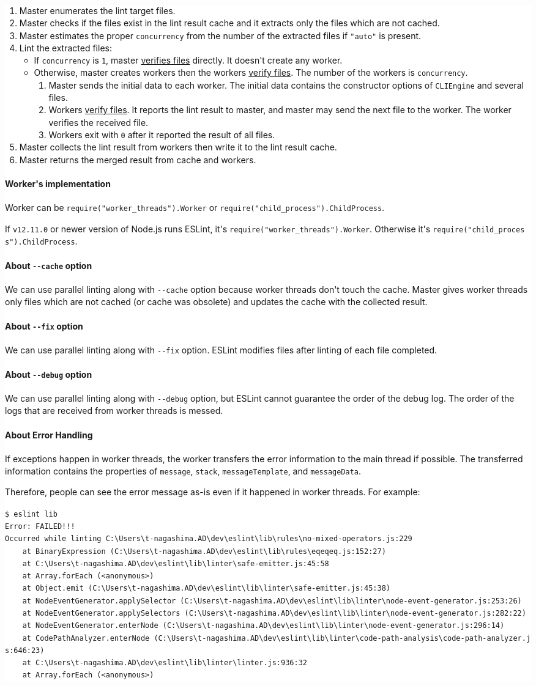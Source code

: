 1. Master enumerates the lint target files.
1. Master checks if the files exist in the lint result cache and it extracts only the files which are not cached.
1. Master estimates the proper `concurrency` from the number of the extracted files if `"auto"` is present.
1. Lint the extracted files:
   - If `concurrency` is `1`, master [verifies files][verify files] directly. It doesn't create any worker.
   - Otherwise, master creates workers then the workers [verify files]. The number of the workers is `concurrency`.
     1. Master sends the initial data to each worker. The initial data contains the constructor options of `CLIEngine` and several files.
     1. Workers [verify files]. It reports the lint result to master, and master may send the next file to the worker. The worker verifies the received file.
     1. Workers exit with `0` after it reported the result of all files.
1. Master collects the lint result from workers then write it to the lint result cache.
1. Master returns the merged result from cache and workers.

#### Worker's implementation

Worker can be `require("worker_threads").Worker` or `require("child_process").ChildProcess`.

If `v12.11.0` or newer version of Node.js runs ESLint, it's `require("worker_threads").Worker`. Otherwise it's `require("child_process").ChildProcess`.

#### About `--cache` option

We can use parallel linting along with `--cache` option because worker threads don't touch the cache. Master gives worker threads only files which are not cached (or cache was obsolete) and updates the cache with the collected result.

#### About `--fix` option

We can use parallel linting along with `--fix` option. ESLint modifies files after linting of each file completed.

#### About `--debug` option

We can use parallel linting along with `--debug` option, but ESLint cannot guarantee the order of the debug log. The order of the logs that are received from worker threads is messed.

#### About Error Handling

If exceptions happen in worker threads, the worker transfers the error information to the main thread if possible. The transferred information contains the properties of `message`, `stack`, `messageTemplate`, and `messageData`.

Therefore, people can see the error message as-is even if it happened in worker threads.
For example:

```
$ eslint lib
Error: FAILED!!!
Occurred while linting C:\Users\t-nagashima.AD\dev\eslint\lib\rules\no-mixed-operators.js:229
    at BinaryExpression (C:\Users\t-nagashima.AD\dev\eslint\lib\rules\eqeqeq.js:152:27)
    at C:\Users\t-nagashima.AD\dev\eslint\lib\linter\safe-emitter.js:45:58
    at Array.forEach (<anonymous>)
    at Object.emit (C:\Users\t-nagashima.AD\dev\eslint\lib\linter\safe-emitter.js:45:38)
    at NodeEventGenerator.applySelector (C:\Users\t-nagashima.AD\dev\eslint\lib\linter\node-event-generator.js:253:26)
    at NodeEventGenerator.applySelectors (C:\Users\t-nagashima.AD\dev\eslint\lib\linter\node-event-generator.js:282:22)
    at NodeEventGenerator.enterNode (C:\Users\t-nagashima.AD\dev\eslint\lib\linter\node-event-generator.js:296:14)
    at CodePathAnalyzer.enterNode (C:\Users\t-nagashima.AD\dev\eslint\lib\linter\code-path-analysis\code-path-analyzer.js:646:23)
    at C:\Users\t-nagashima.AD\dev\eslint\lib\linter\linter.js:936:32
    at Array.forEach (<anonymous>)
```

[verify files]: #locally-concurrency